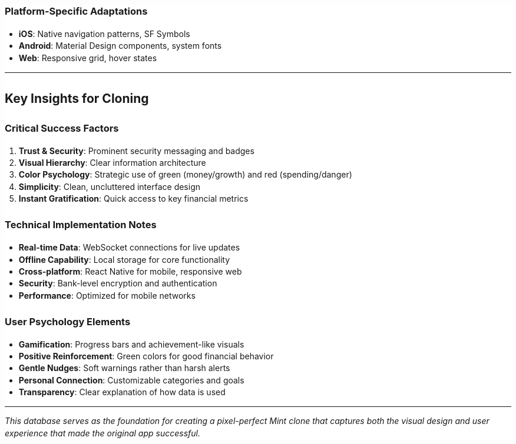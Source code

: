 ### Platform-Specific Adaptations
- **iOS**: Native navigation patterns, SF Symbols
- **Android**: Material Design components, system fonts
- **Web**: Responsive grid, hover states

---

## Key Insights for Cloning

### Critical Success Factors
1. **Trust & Security**: Prominent security messaging and badges
2. **Visual Hierarchy**: Clear information architecture
3. **Color Psychology**: Strategic use of green (money/growth) and red (spending/danger)
4. **Simplicity**: Clean, uncluttered interface design
5. **Instant Gratification**: Quick access to key financial metrics

### Technical Implementation Notes
- **Real-time Data**: WebSocket connections for live updates
- **Offline Capability**: Local storage for core functionality
- **Cross-platform**: React Native for mobile, responsive web
- **Security**: Bank-level encryption and authentication
- **Performance**: Optimized for mobile networks

### User Psychology Elements
- **Gamification**: Progress bars and achievement-like visuals
- **Positive Reinforcement**: Green colors for good financial behavior
- **Gentle Nudges**: Soft warnings rather than harsh alerts
- **Personal Connection**: Customizable categories and goals
- **Transparency**: Clear explanation of how data is used

---

*This database serves as the foundation for creating a pixel-perfect Mint clone that captures both the visual design and user experience that made the original app successful.*


